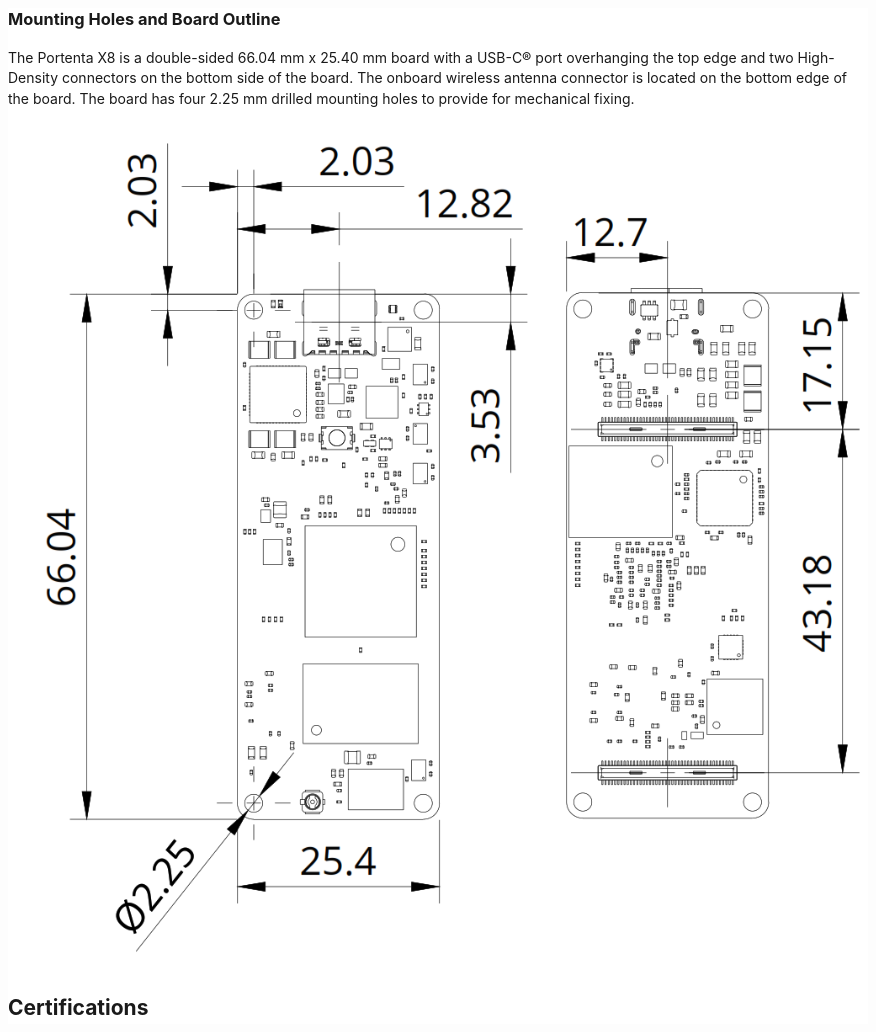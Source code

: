 ### Mounting Holes and Board Outline

The Portenta X8 is a double-sided 66.04 mm x 25.40 mm board with a USB-C® port overhanging the top edge and two High-Density connectors on the bottom side of the board. The onboard wireless antenna connector is located on the bottom edge of the board. The board has four 2.25 mm drilled mounting holes to provide for mechanical fixing.

![](assets/x8Dimensions.png)

## Certifications

